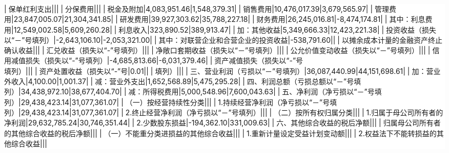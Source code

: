 | 保单红利支出|||
| 分保费用|||
| 税金及附加|4,083,951.46|1,548,379.31|
| 销售费用|10,476,017.39|3,679,565.97|
| 管理费用|23,847,005.07|21,304,341.85|
| 研发费用|39,927,303.62|35,788,227.18|
| 财务费用|26,245,016.81|-8,474,174.81|
| 其中：利息费用|12,549,002.58|5,609,260.28|
| 利息收入|323,890.52|389,913.47|
| 加：其他收益|5,349,666.33|12,423,221.38|
| 投资收益（损失以“－”号填列）|-2,643,106.10|-2,053,321.00|
| 其中：对联营企业和合营企业的投资收益|-538,791.60||
| 以摊余成本计量的金融资产终止确认收益|||
| 汇兑收益（损失以“-”号填列）|||
| 净敞口套期收益（损失以“－”号填列）|||
| 公允价值变动收益（损失以“－”号填列）|||
| 信用减值损失（损失以“-”号填列）|-4,685,813.66|-6,031,379.46|
| 资产减值损失（损失以“-”号<br>填列）|||
| 资产处置收益（损失以“-”号|0.01||
| 填列）|||
| 三、营业利润（亏损以“－”号填列）|36,087,440.99|44,151,698.61|
| 加：营业外收入|4,100.00|1,001.37|
| 减：营业外支出|1,652,568.89|5,475,295.28|
| 四、利润总额（亏损总额以“－”号填列）|34,438,972.10|38,677,404.70|
| 减：所得税费用|5,000,548.96|7,600,043.63|
| 五、净利润（净亏损以“－”号填列）|29,438,423.14|31,077,361.07|
| （一）按经营持续性分类|||
| 1.持续经营净利润（净亏损以“－”号填列）|29,438,423.14|31,077,361.07|
| 2.终止经营净利润（净亏损以“－”号填列）|||
| （二）按所有权归属分类|||
| 1.归属于母公司所有者的净利润|29,632,785.24|30,746,351.44|
| 2.少数股东损益|-194,362.10|331,009.63|
| 六、其他综合收益的税后净额|||
| 归属母公司所有者的其他综合收益的税后净额|||
| （一）不能重分类进损益的其他综合收益|||
| 1.重新计量设定受益计划变动额|||
| 2.权益法下不能转损益的其他综合收益|||